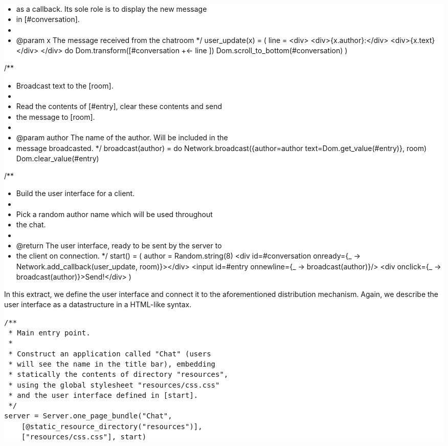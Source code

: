  * as a callback. Its sole role is to display the new message
 * in [#conversation].
 *
 * @param x The message received from the chatroom
 */
user_update(x) =
(
  line = &lt;div&gt;
     &lt;div&gt;{x.author}:&lt;/div&gt;
     &lt;div&gt;{x.text}&lt;/div&gt;
  &lt;/div&gt;
  do Dom.transform([#conversation +&lt;- line ])
  Dom.scroll_to_bottom(#conversation)
)

/**
 * Broadcast text to the [room].
 *
 * Read the contents of [#entry], clear these contents and send
 * the message to [room].
 *
 * @param author The name of the author. Will be included in the
 * message broadcasted.
 */
broadcast(author) =
  do Network.broadcast({author=author
     text=Dom.get_value(#entry)}, room)
  Dom.clear_value(#entry)

/**
 * Build the user interface for a client.
 *
 * Pick a random author name which will be used throughout
 * the chat.
 *
 * @return The user interface, ready to be sent by the server to
 * the client on connection.
 */
start() =
(
    author = Random.string(8)
    &lt;div id=#conversation
     onready={_ -&gt; Network.add_callback(user_update, room)}&gt;&lt;/div&gt;
    &lt;input id=#entry  onnewline={_ -&gt; broadcast(author)}/&gt;
    &lt;div onclick={_ -&gt; broadcast(author)}&gt;Send!&lt;/div&gt;
)
</pre>
<p>In this extract, we define the user interface and connect it to the aforementioned distribution mechanism. Again, we describe the user interface as a datastructure in a HTML-like syntax.</p>
<pre class="brush: csharp; title: ; notranslate">
/**
 * Main entry point.
 *
 * Construct an application called &quot;Chat&quot; (users
 * will see the name in the title bar), embedding
 * statically the contents of directory &quot;resources&quot;,
 * using the global stylesheet &quot;resources/css.css&quot;
 * and the user interface defined in [start].
 */
server = Server.one_page_bundle(&quot;Chat&quot;,
    [@static_resource_directory(&quot;resources&quot;)],
    [&quot;resources/css.css&quot;], start)
</pre>